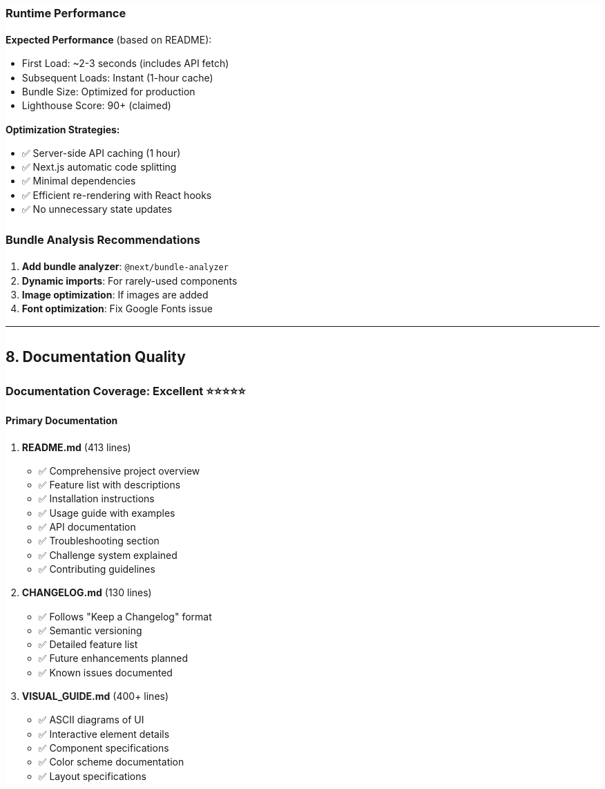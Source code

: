 ### Runtime Performance

**Expected Performance** (based on README):
- First Load: ~2-3 seconds (includes API fetch)
- Subsequent Loads: Instant (1-hour cache)
- Bundle Size: Optimized for production
- Lighthouse Score: 90+ (claimed)

**Optimization Strategies:**
- ✅ Server-side API caching (1 hour)
- ✅ Next.js automatic code splitting
- ✅ Minimal dependencies
- ✅ Efficient re-rendering with React hooks
- ✅ No unnecessary state updates

### Bundle Analysis Recommendations

1. **Add bundle analyzer**: `@next/bundle-analyzer`
2. **Dynamic imports**: For rarely-used components
3. **Image optimization**: If images are added
4. **Font optimization**: Fix Google Fonts issue

---

## 8. Documentation Quality

### Documentation Coverage: **Excellent** ⭐⭐⭐⭐⭐

#### Primary Documentation

1. **README.md** (413 lines)
   - ✅ Comprehensive project overview
   - ✅ Feature list with descriptions
   - ✅ Installation instructions
   - ✅ Usage guide with examples
   - ✅ API documentation
   - ✅ Troubleshooting section
   - ✅ Challenge system explained
   - ✅ Contributing guidelines

2. **CHANGELOG.md** (130 lines)
   - ✅ Follows "Keep a Changelog" format
   - ✅ Semantic versioning
   - ✅ Detailed feature list
   - ✅ Future enhancements planned
   - ✅ Known issues documented

3. **VISUAL_GUIDE.md** (400+ lines)
   - ✅ ASCII diagrams of UI
   - ✅ Interactive element details
   - ✅ Component specifications
   - ✅ Color scheme documentation
   - ✅ Layout specifications
